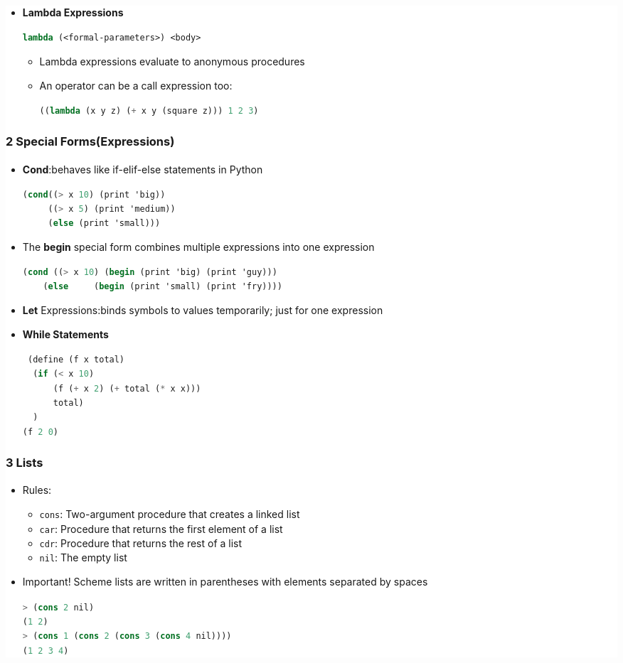 * **Lambda Expressions**

  ```scheme
  lambda (<formal-parameters>) <body>
  ```

  * Lambda expressions evaluate to anonymous procedures

  * An operator can be a call expression too:

    ```scheme
    ((lambda (x y z) (+ x y (square z))) 1 2 3)
    ```

### 2  Special Forms(Expressions)

* **Cond**:behaves like if-elif-else statements in Python

  ```scheme
  (cond((> x 10) (print 'big))
       ((> x 5) (print 'medium))
       (else (print 'small)))
  ```

* The **begin** special form combines multiple expressions into one expression

  ```scheme
  (cond ((> x 10) (begin (print 'big) (print 'guy)))
  	  (else     (begin (print 'small) (print 'fry))))
  ```

* **Let** Expressions:binds symbols to values temporarily; just for one expression

* **While Statements**

  ```scheme
   (define (f x total)
    (if (< x 10)
        (f (+ x 2) (+ total (* x x)))
        total)
    )
  (f 2 0)
  ```

### 3  Lists

* Rules:
  * `cons`: Two-argument procedure that creates a linked list 
  * `car`: Procedure that returns the first element of a list 
  * `cdr`: Procedure that returns the rest of a list 
  * `nil`: The empty list

* Important! Scheme lists are written in parentheses with elements separated by spaces

  ```scheme
  > (cons 2 nil)
  (1 2)
  > (cons 1 (cons 2 (cons 3 (cons 4 nil))))
  (1 2 3 4)
  ```
